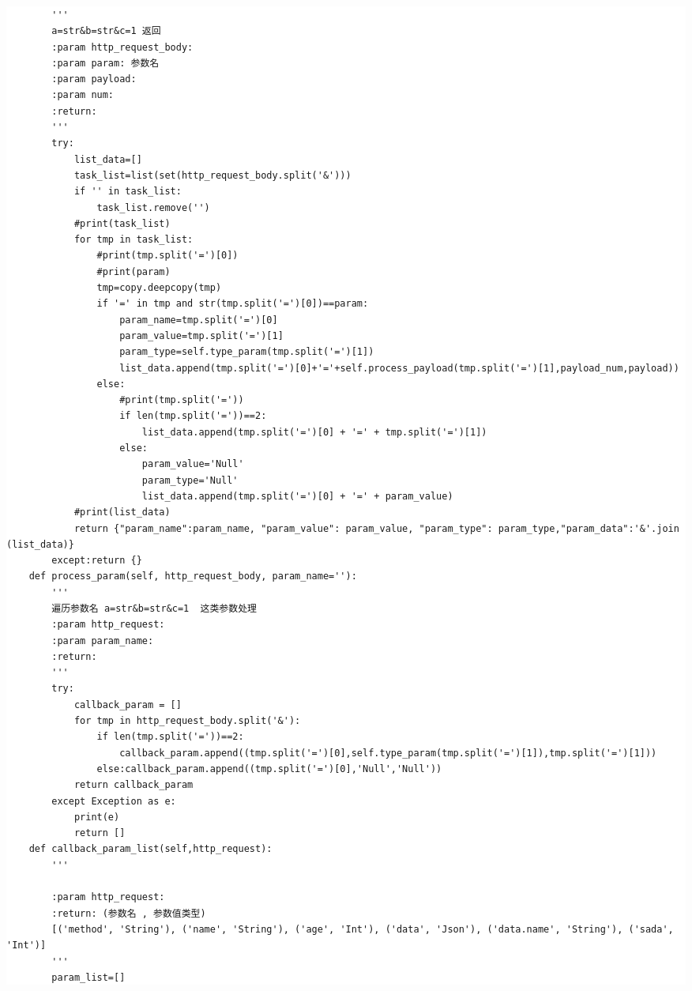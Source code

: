 ```plain
        '''
        a=str&b=str&c=1 返回
        :param http_request_body:
        :param param: 参数名
        :param payload:
        :param num:
        :return:
        '''
        try:
            list_data=[]
            task_list=list(set(http_request_body.split('&')))
            if '' in task_list:
                task_list.remove('')
            #print(task_list)
            for tmp in task_list:
                #print(tmp.split('=')[0])
                #print(param)
                tmp=copy.deepcopy(tmp)
                if '=' in tmp and str(tmp.split('=')[0])==param:
                    param_name=tmp.split('=')[0]
                    param_value=tmp.split('=')[1]
                    param_type=self.type_param(tmp.split('=')[1])
                    list_data.append(tmp.split('=')[0]+'='+self.process_payload(tmp.split('=')[1],payload_num,payload))
                else:
                    #print(tmp.split('='))
                    if len(tmp.split('='))==2:
                        list_data.append(tmp.split('=')[0] + '=' + tmp.split('=')[1])
                    else:
                        param_value='Null'
                        param_type='Null'
                        list_data.append(tmp.split('=')[0] + '=' + param_value)
            #print(list_data)
            return {"param_name":param_name, "param_value": param_value, "param_type": param_type,"param_data":'&'.join(list_data)}
        except:return {}
    def process_param(self, http_request_body, param_name=''):
        '''
        遍历参数名 a=str&b=str&c=1  这类参数处理
        :param http_request:
        :param param_name:
        :return:
        '''
        try:
            callback_param = []
            for tmp in http_request_body.split('&'):
                if len(tmp.split('='))==2:
                    callback_param.append((tmp.split('=')[0],self.type_param(tmp.split('=')[1]),tmp.split('=')[1]))
                else:callback_param.append((tmp.split('=')[0],'Null','Null'))
            return callback_param
        except Exception as e:
            print(e)
            return []
    def callback_param_list(self,http_request):
        '''

        :param http_request:
        :return: (参数名 , 参数值类型)
        [('method', 'String'), ('name', 'String'), ('age', 'Int'), ('data', 'Json'), ('data.name', 'String'), ('sada', 'Int')]
        '''
        param_list=[]
```